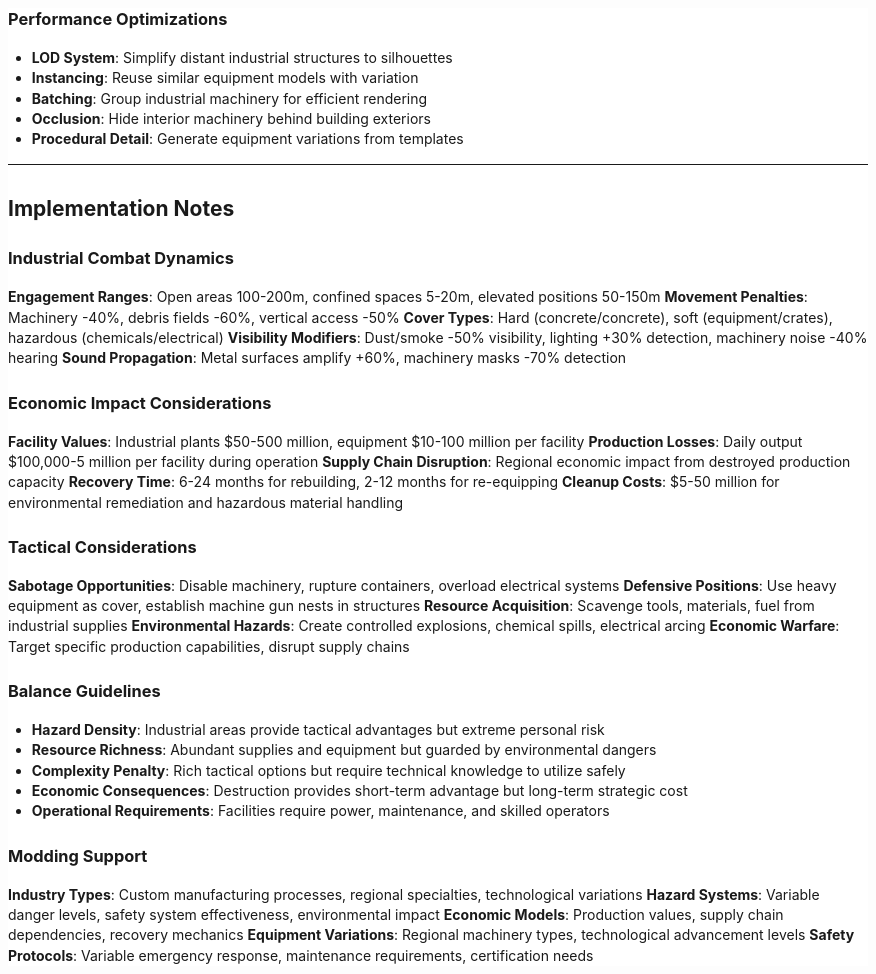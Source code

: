 ### Performance Optimizations
- **LOD System**: Simplify distant industrial structures to silhouettes
- **Instancing**: Reuse similar equipment models with variation
- **Batching**: Group industrial machinery for efficient rendering
- **Occlusion**: Hide interior machinery behind building exteriors
- **Procedural Detail**: Generate equipment variations from templates

---

## Implementation Notes

### Industrial Combat Dynamics
**Engagement Ranges**: Open areas 100-200m, confined spaces 5-20m, elevated positions 50-150m
**Movement Penalties**: Machinery -40%, debris fields -60%, vertical access -50%
**Cover Types**: Hard (concrete/concrete), soft (equipment/crates), hazardous (chemicals/electrical)
**Visibility Modifiers**: Dust/smoke -50% visibility, lighting +30% detection, machinery noise -40% hearing
**Sound Propagation**: Metal surfaces amplify +60%, machinery masks -70% detection

### Economic Impact Considerations
**Facility Values**: Industrial plants $50-500 million, equipment $10-100 million per facility
**Production Losses**: Daily output $100,000-5 million per facility during operation
**Supply Chain Disruption**: Regional economic impact from destroyed production capacity
**Recovery Time**: 6-24 months for rebuilding, 2-12 months for re-equipping
**Cleanup Costs**: $5-50 million for environmental remediation and hazardous material handling

### Tactical Considerations
**Sabotage Opportunities**: Disable machinery, rupture containers, overload electrical systems
**Defensive Positions**: Use heavy equipment as cover, establish machine gun nests in structures
**Resource Acquisition**: Scavenge tools, materials, fuel from industrial supplies
**Environmental Hazards**: Create controlled explosions, chemical spills, electrical arcing
**Economic Warfare**: Target specific production capabilities, disrupt supply chains

### Balance Guidelines
- **Hazard Density**: Industrial areas provide tactical advantages but extreme personal risk
- **Resource Richness**: Abundant supplies and equipment but guarded by environmental dangers
- **Complexity Penalty**: Rich tactical options but require technical knowledge to utilize safely
- **Economic Consequences**: Destruction provides short-term advantage but long-term strategic cost
- **Operational Requirements**: Facilities require power, maintenance, and skilled operators

### Modding Support
**Industry Types**: Custom manufacturing processes, regional specialties, technological variations
**Hazard Systems**: Variable danger levels, safety system effectiveness, environmental impact
**Economic Models**: Production values, supply chain dependencies, recovery mechanics
**Equipment Variations**: Regional machinery types, technological advancement levels
**Safety Protocols**: Variable emergency response, maintenance requirements, certification needs